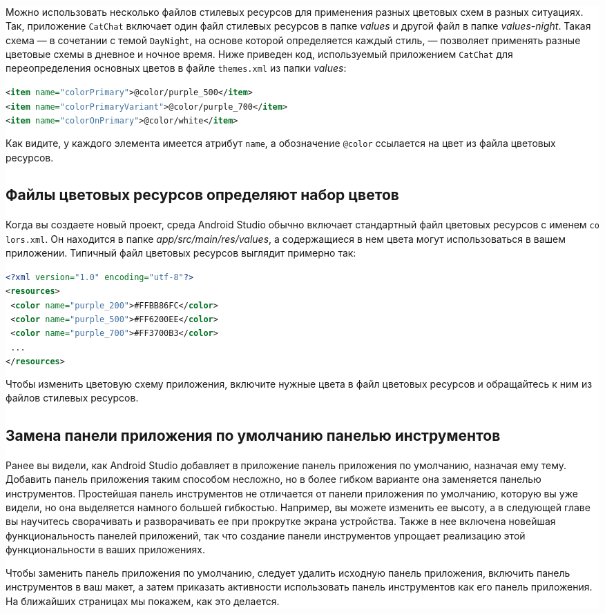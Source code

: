 Можно использовать несколько файлов стилевых ресурсов для применения разных цветовых схем в разных ситуациях. Так, приложение ```CatChat``` включает один файл стилевых ресурсов в папке *values* и другой файл в папке *values-night*. Такая схема — в сочетании с темой ```DayNight```, на основе которой определяется каждый стиль, — позволяет применять разные цветовые схемы в дневное и ночное время. Ниже приведен код, используемый приложением ```CatChat``` для переопределения основных цветов в файле ```themes.xml``` из папки *values*:

```xml
<item name="colorPrimary">@color/purple_500</item>
<item name="colorPrimaryVariant">@color/purple_700</item>
<item name="colorOnPrimary">@color/white</item>
```
Как видите, у каждого элемента имеется атрибут ```name```, а обозначение ```@color``` ссылается на цвет из файла цветовых ресурсов.

## Файлы цветовых ресурсов определяют набор цветов

Когда вы создаете новый проект, среда Android Studio обычно
включает стандартный файл цветовых ресурсов с именем ```colors.xml```.
Он находится в папке *app/src/main/res/values*, а содержащиеся в нем
цвета могут использоваться в вашем приложении.
Типичный файл цветовых ресурсов выглядит примерно так:

```xml
<?xml version="1.0" encoding="utf-8"?>
<resources>
 <color name="purple_200">#FFBB86FC</color>
 <color name="purple_500">#FF6200EE</color>
 <color name="purple_700">#FF3700B3</color>
 ...
</resources>
```

Чтобы изменить цветовую схему приложения, включите нужные цвета в файл цветовых ресурсов и обращайтесь к ним из файлов стилевых ресурсов. 

## Замена панели приложения по умолчанию панелью инструментов

Ранее вы видели, как Android Studio добавляет в приложение панель приложения по умолчанию, назначая ему тему. Добавить панель приложения таким способом несложно, но в более гибком варианте она заменяется панелью инструментов.
Простейшая панель инструментов не отличается от панели приложения по умолчанию, которую вы уже видели, но она выделяется намного большей гибкостью. Например, вы можете изменить ее высоту, а в следующей главе вы научитесь сворачивать и разворачивать ее при прокрутке экрана устройства. Также в нее включена новейшая функциональность панелей приложений, так что создание панели инструментов упрощает реализацию этой функциональности в ваших приложениях.

Чтобы заменить панель приложения по умолчанию, следует
удалить исходную панель приложения, включить панель
инструментов в ваш макет, а затем приказать активности использовать панель инструментов как его панель приложения.
На ближайших страницах мы покажем, как это делается.
